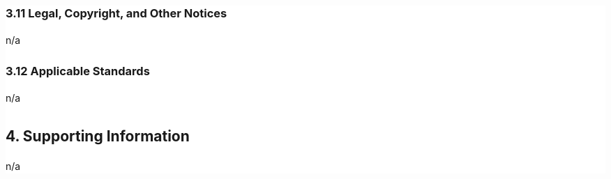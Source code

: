 ### 3.11	Legal, Copyright, and Other Notices
n/a

### 3.12	Applicable Standards
n/a

## 4.	Supporting Information
n/a



[UCD]: https://raw.githubusercontent.com/WMerk/VnVProject/master/doc/use%20cases/SRS.png "Overall Use Case Diagram"
[vnv]: https://raw.githubusercontent.com/WMerk/vnvDoc/master/logo/logo_wide_big.png "vnv logo"